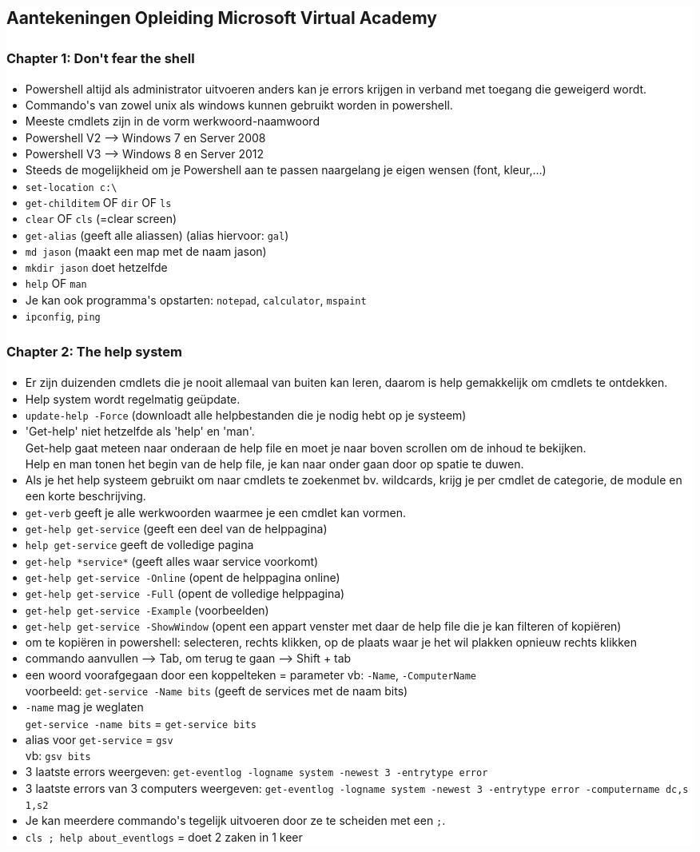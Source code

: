 ## Aantekeningen Opleiding Microsoft Virtual Academy


### Chapter 1: Don't fear the shell

- Powershell altijd als administrator uitvoeren anders kan je errors krijgen in verband met toegang die geweigerd wordt.
- Commando's van zowel unix als windows kunnen gebruikt worden in powershell.
- Meeste cmdlets zijn in de vorm werkwoord-naamwoord
- Powershell V2 --> Windows 7 en Server 2008
- Powershell V3 --> Windows 8 en Server 2012
- Steeds de mogelijkheid om je Powershell aan te passen naargelang je eigen wensen (font, kleur,…)
- `set-location c:\`
- `get-childitem` OF `dir` OF `ls`
- `clear` OF `cls` (=clear screen)
- `get-alias` (geeft alle aliassen) (alias hiervoor: `gal`)
- `md jason` (maakt een map met de naam jason)
- `mkdir jason` doet hetzelfde
- `help` OF `man`
- Je kan ook programma's opstarten: `notepad`, `calculator`, `mspaint`
- `ipconfig`, `ping`


### Chapter 2: The help system

- Er zijn duizenden cmdlets die je nooit allemaal van buiten kan leren, daarom is help gemakkelijk om cmdlets te ontdekken.
- Help system wordt regelmatig geüpdate.
- `update-help -Force` (downloadt alle helpbestanden die je nodig hebt op je systeem)
- 'Get-help' niet hetzelfde als 'help' en 'man'.<br/>
Get-help gaat meteen naar onderaan de help file en moet je naar boven scrollen om de inhoud te bekijken.<br/>
Help en man tonen het begin van de help file, je kan naar onder gaan door op spatie te duwen.
- Als je het help systeem gebruikt om naar cmdlets te zoekenmet bv. wildcards, krijg je per cmdlet de categorie, de module en een korte beschrijving.
- `get-verb` geeft je alle werkwoorden waarmee je een cmdlet kan vormen.
- `get-help get-service` (geeft een deel van de helppagina)
- `help get-service` geeft de volledige pagina
- `get-help *service*` (geeft alles waar service voorkomt)
- `get-help get-service -Online` (opent de helppagina online)
- `get-help get-service -Full` (opent de volledige helppagina)
- `get-help get-service -Example` (voorbeelden)
- `get-help get-service -ShowWindow` (opent een appart venster met daar de help file die je kan filteren of kopiëren)
- om te kopiëren in powershell: selecteren, rechts klikken, op de plaats waar je het wil plakken opnieuw rechts klikken
- commando aanvullen --> Tab, om terug te gaan --> Shift + tab
- een woord voorafgegaan door een koppelteken = parameter vb: `-Name`, `-ComputerName` </br> voorbeeld: `get-service -Name bits` (geeft de services met de naam bits)
- `-name` mag je weglaten </br> `get-service -name bits` = `get-service bits`
- alias voor `get-service` = `gsv` </br> vb: `gsv bits`
- 3 laatste errors weergeven: `get-eventlog -logname system -newest 3 -entrytype error`
- 3 laatste errors van 3 computers weergeven: `get-eventlog -logname system -newest 3 -entrytype error -computername dc,s1,s2`
- Je kan meerdere commando's tegelijk uitvoeren door ze te scheiden met een `;`.
- `cls ; help about_eventlogs` = doet 2 zaken in 1 keer
